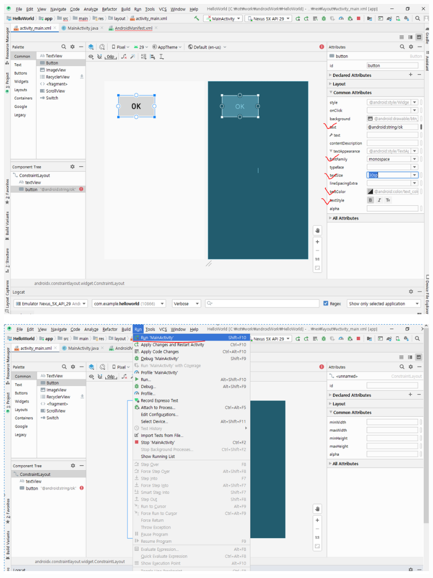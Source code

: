 ![image-20200324142100323](images/image-20200324142100323.png)



![image-20200324142839594](images/image-20200324142839594.png)

